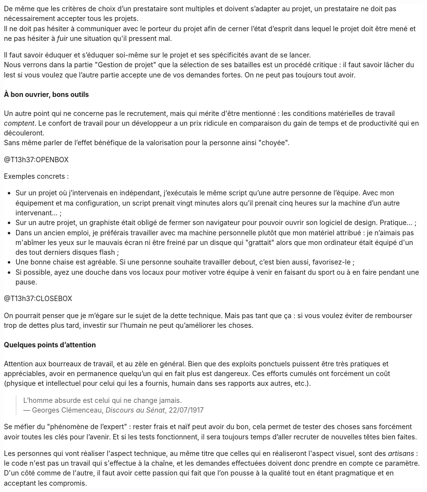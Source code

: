 
De même que les critères de choix d’un prestataire sont multiples et doivent s’adapter au projet, un prestataire ne doit pas nécessairement accepter tous les projets.   
Il ne doit pas hésiter à communiquer avec le porteur du projet afin de cerner l’état d’esprit dans lequel le projet doit être mené et ne pas hésiter à *fuir* une situation qu'il pressent mal.

Il faut savoir éduquer et s’éduquer soi-même sur le projet et ses spécificités avant de se lancer.   
Nous verrons dans la partie "Gestion de projet" que la sélection de ses batailles est un procédé critique : il faut savoir lâcher du lest si vous voulez que l’autre partie accepte une de vos demandes fortes. On ne peut pas toujours tout avoir.

#### À bon ouvrier, bons outils

Un autre point qui ne concerne pas le recrutement, mais qui mérite d'être mentionné : les conditions matérielles de travail *comptent*. Le confort de travail pour un développeur a un prix ridicule en comparaison du gain de temps et de productivité qui en découleront.   
Sans même parler de l’effet bénéfique de la valorisation pour la personne ainsi "choyée". 


@T13h37:OPENBOX

Exemples concrets : 

- Sur un projet où j’intervenais en indépendant, j’exécutais le même script qu’une autre personne de l’équipe. Avec mon équipement et ma configuration, un script prenait vingt minutes alors qu’il prenait cinq heures sur la machine d’un autre intervenant… ;
- Sur un autre projet, un graphiste était obligé de fermer son navigateur pour pouvoir ouvrir son logiciel de design. Pratique… ;
- Dans un ancien emploi, je préférais travailler avec ma machine personnelle plutôt que mon matériel attribué : je n’aimais pas m'abîmer les yeux sur le mauvais écran ni être freiné par un disque qui "grattait" alors que mon ordinateur était équipé d'un des tout derniers disques flash ;
- Une bonne chaise est agréable. Si une personne souhaite travailler debout, c’est bien aussi, favorisez-le ;
- Si possible, ayez une douche dans vos locaux pour motiver votre équipe à venir en faisant du sport ou à en faire pendant une pause.

@T13h37:CLOSEBOX

On pourrait penser que je m’égare sur le sujet de la dette technique. Mais pas tant que ça : si vous voulez éviter de rembourser trop de dettes plus tard, investir sur l’humain ne peut qu’améliorer les choses.

#### Quelques points d’attention

Attention aux bourreaux de travail, et au zèle en général. Bien que des exploits ponctuels puissent être très pratiques et appréciables, avoir en permanence quelqu’un qui en fait plus est dangereux. Ces efforts cumulés ont forcément un coût (physique et intellectuel pour celui qui les a fournis, humain dans ses rapports aux autres, etc.).

> L’homme absurde est celui qui ne change jamais.   
— Georges Clémenceau, *Discours au Sénat*, 22/07/1917

Se méfier du "phénomène de l’expert" : rester frais et naïf peut avoir du bon, cela permet de tester des choses sans forcément avoir toutes les clés pour l’avenir. Et si les tests fonctionnent, il sera toujours temps d’aller recruter de nouvelles têtes bien faites.

Les personnes qui vont réaliser l'aspect technique, au même titre que celles qui en réaliseront l'aspect visuel, sont des *artisans* : le code n'est pas un travail qui s'effectue à la chaîne, et les demandes effectuées doivent donc prendre en compte ce paramètre.   
D'un côté comme de l'autre, il faut avoir cette passion qui fait que l’on pousse à la qualité tout en étant pragmatique et en acceptant les compromis.
